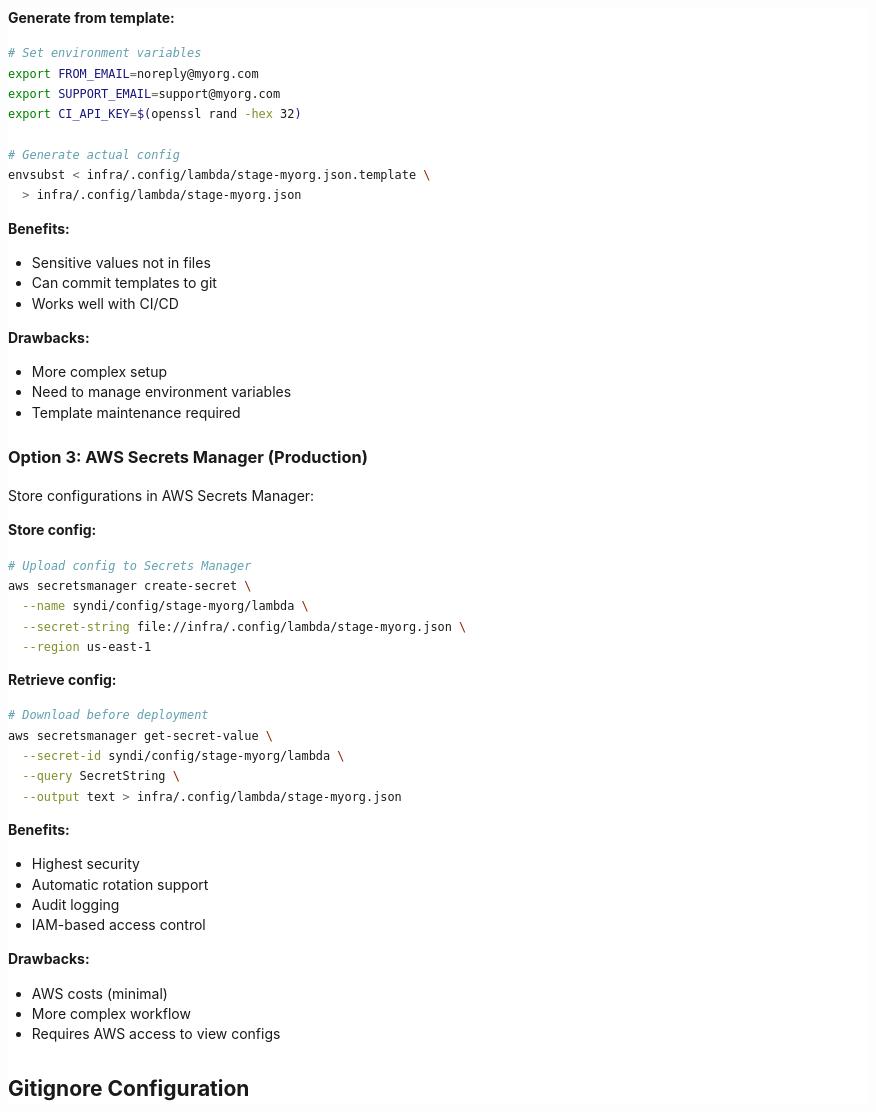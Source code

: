 **Generate from template:**
```bash
# Set environment variables
export FROM_EMAIL=noreply@myorg.com
export SUPPORT_EMAIL=support@myorg.com
export CI_API_KEY=$(openssl rand -hex 32)

# Generate actual config
envsubst < infra/.config/lambda/stage-myorg.json.template \
  > infra/.config/lambda/stage-myorg.json
```

**Benefits:**
- Sensitive values not in files
- Can commit templates to git
- Works well with CI/CD

**Drawbacks:**
- More complex setup
- Need to manage environment variables
- Template maintenance required

### Option 3: AWS Secrets Manager (Production)

Store configurations in AWS Secrets Manager:

**Store config:**
```bash
# Upload config to Secrets Manager
aws secretsmanager create-secret \
  --name syndi/config/stage-myorg/lambda \
  --secret-string file://infra/.config/lambda/stage-myorg.json \
  --region us-east-1
```

**Retrieve config:**
```bash
# Download before deployment
aws secretsmanager get-secret-value \
  --secret-id syndi/config/stage-myorg/lambda \
  --query SecretString \
  --output text > infra/.config/lambda/stage-myorg.json
```

**Benefits:**
- Highest security
- Automatic rotation support
- Audit logging
- IAM-based access control

**Drawbacks:**
- AWS costs (minimal)
- More complex workflow
- Requires AWS access to view configs

## Gitignore Configuration
